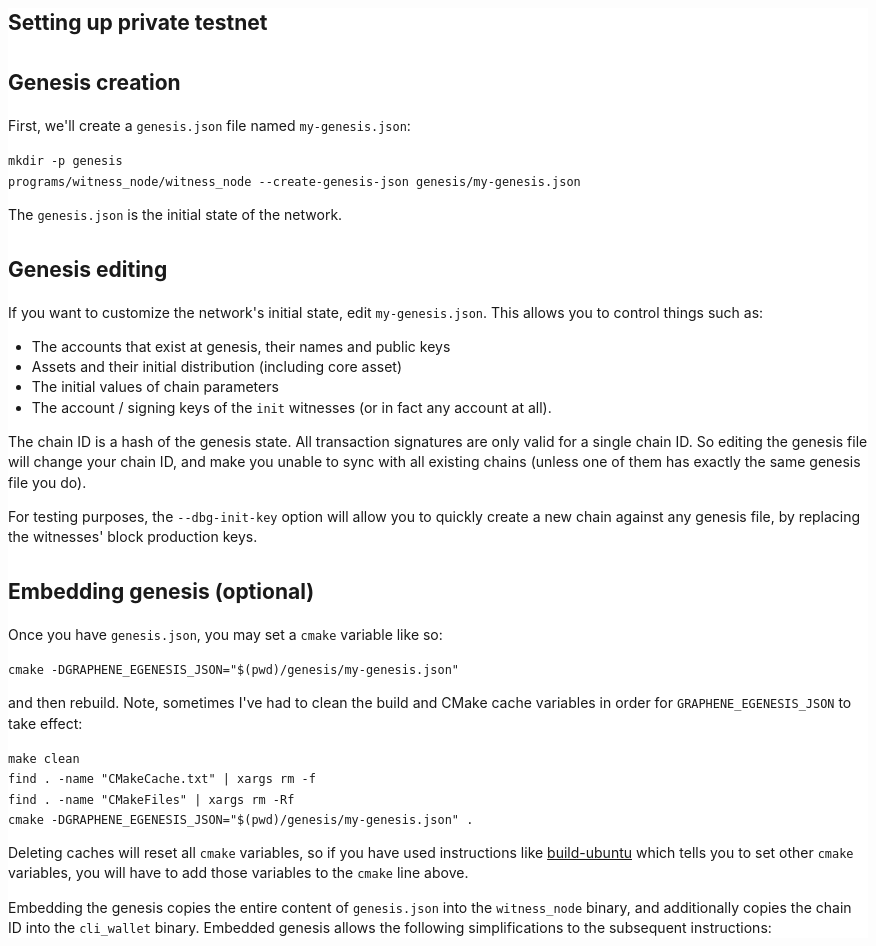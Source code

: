 
Setting up private testnet
--------------------------

Genesis creation
----------------

First, we'll create a `genesis.json` file named `my-genesis.json`:

    mkdir -p genesis
    programs/witness_node/witness_node --create-genesis-json genesis/my-genesis.json

The `genesis.json` is the initial state of the network.

Genesis editing
---------------
    
If you want to customize the network's initial state, edit `my-genesis.json`.
This allows you to control things such as:

- The accounts that exist at genesis, their names and public keys
- Assets and their initial distribution (including core asset)
- The initial values of chain parameters
- The account / signing keys of the `init` witnesses (or in fact any
account at all).

The chain ID is a hash of the genesis state.  All transaction signatures
are only valid for a single chain ID.  So editing the genesis file will
change your chain ID, and make you unable to sync with all existing
chains (unless one of them has exactly the same genesis file you do).

For testing purposes, the `--dbg-init-key` option will allow you to
quickly create a new chain against any genesis file, by replacing the
witnesses' block production keys.

Embedding genesis (optional)
----------------------------

Once you have `genesis.json`, you may set a `cmake` variable like so:

    cmake -DGRAPHENE_EGENESIS_JSON="$(pwd)/genesis/my-genesis.json"

and then rebuild.  Note, sometimes I've had to clean the build and
CMake cache variables in order for `GRAPHENE_EGENESIS_JSON` to take
effect:

    make clean
    find . -name "CMakeCache.txt" | xargs rm -f
    find . -name "CMakeFiles" | xargs rm -Rf
    cmake -DGRAPHENE_EGENESIS_JSON="$(pwd)/genesis/my-genesis.json" .

Deleting caches will reset all `cmake` variables, so if you have used
instructions like [build-ubuntu](build-ubuntu.md) which tells you to
set other `cmake` variables, you will have to add those variables
to the `cmake` line above.

Embedding the genesis copies the entire content of `genesis.json`
into the `witness_node` binary, and additionally copies the chain ID
into the `cli_wallet` binary.  Embedded genesis allows the following
simplifications to the subsequent instructions:
